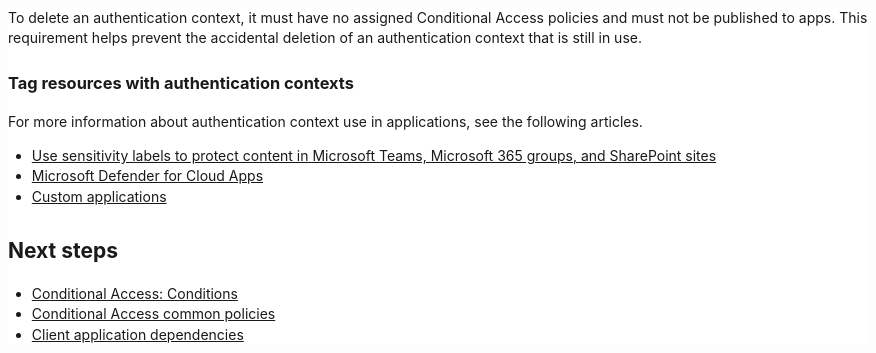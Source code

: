 To delete an authentication context, it must have no assigned Conditional Access policies and must not be published to apps. This requirement helps prevent the accidental deletion of an authentication context that is still in use.

### Tag resources with authentication contexts

For more information about authentication context use in applications, see the following articles.

- [Use sensitivity labels to protect content in Microsoft Teams, Microsoft 365 groups, and SharePoint sites](/purview/sensitivity-labels-teams-groups-sites)
- [Microsoft Defender for Cloud Apps](/defender-cloud-apps/session-policy-aad?branch=pr-en-us-2082#require-step-up-authentication-authentication-context)
- [Custom applications](~/identity-platform/developer-guide-conditional-access-authentication-context.md)

## Next steps

- [Conditional Access: Conditions](concept-conditional-access-conditions.md)
- [Conditional Access common policies](concept-conditional-access-policy-common.md)
- [Client application dependencies](service-dependencies.md)
